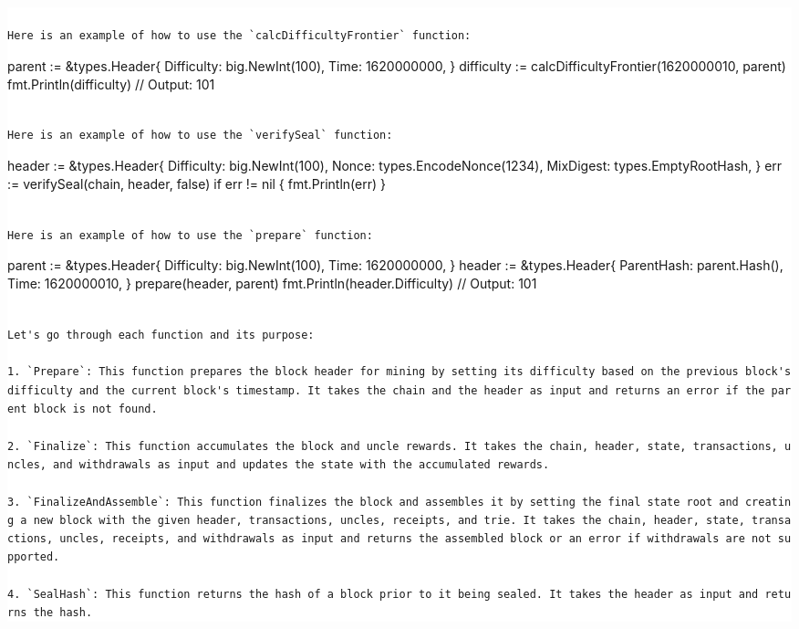 ```

Here is an example of how to use the `calcDifficultyFrontier` function:

```
parent := &types.Header{
    Difficulty: big.NewInt(100),
    Time:       1620000000,
}
difficulty := calcDifficultyFrontier(1620000010, parent)
fmt.Println(difficulty)
// Output: 101
```

Here is an example of how to use the `verifySeal` function:

```
header := &types.Header{
    Difficulty: big.NewInt(100),
    Nonce:      types.EncodeNonce(1234),
    MixDigest:  types.EmptyRootHash,
}
err := verifySeal(chain, header, false)
if err != nil {
    fmt.Println(err)
}
```

Here is an example of how to use the `prepare` function:

```
parent := &types.Header{
    Difficulty: big.NewInt(100),
    Time:       1620000000,
}
header := &types.Header{
    ParentHash: parent.Hash(),
    Time:       1620000010,
}
prepare(header, parent)
fmt.Println(header.Difficulty)
// Output: 101
``` The code you provided is a part of the Ethereum consensus engine implementation for the Ethash proof-of-work algorithm. It contains several functions that are used to prepare, finalize, and assemble blocks, as well as to calculate the seal hash and accumulate rewards.

Let's go through each function and its purpose:

1. `Prepare`: This function prepares the block header for mining by setting its difficulty based on the previous block's difficulty and the current block's timestamp. It takes the chain and the header as input and returns an error if the parent block is not found.

2. `Finalize`: This function accumulates the block and uncle rewards. It takes the chain, header, state, transactions, uncles, and withdrawals as input and updates the state with the accumulated rewards.

3. `FinalizeAndAssemble`: This function finalizes the block and assembles it by setting the final state root and creating a new block with the given header, transactions, uncles, receipts, and trie. It takes the chain, header, state, transactions, uncles, receipts, and withdrawals as input and returns the assembled block or an error if withdrawals are not supported.

4. `SealHash`: This function returns the hash of a block prior to it being sealed. It takes the header as input and returns the hash.

```